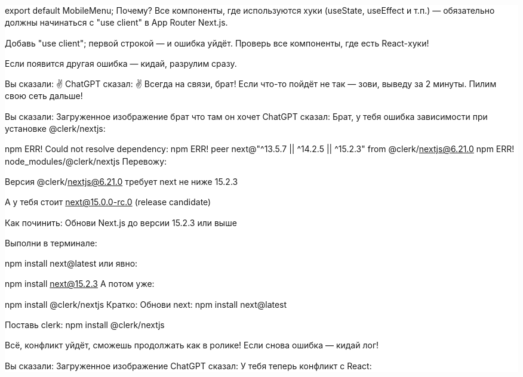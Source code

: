 export default MobileMenu;
Почему?
Все компоненты, где используются хуки (useState, useEffect и т.п.)
— обязательно должны начинаться с "use client" в App Router Next.js.

Добавь "use client"; первой строкой — и ошибка уйдёт.
Проверь все компоненты, где есть React-хуки!

Если появится другая ошибка — кидай, разрулим сразу.

Вы сказали:
✌️
ChatGPT сказал:
✌️ Всегда на связи, брат! Если что-то пойдёт не так — зови, выведу за 2 минуты.
Пилим свою сеть дальше!

Вы сказали:
Загруженное изображение
брат что там он хочет
ChatGPT сказал:
Брат, у тебя ошибка зависимости при установке @clerk/nextjs:

npm ERR! Could not resolve dependency:
npm ERR! peer next@"^13.5.7 || ^14.2.5 || ^15.2.3" from @clerk/nextjs@6.21.0
npm ERR! node_modules/@clerk/nextjs
Перевожу:

Версия @clerk/nextjs@6.21.0 требует next не ниже 15.2.3

А у тебя стоит next@15.0.0-rc.0 (release candidate)

Как починить:
Обнови Next.js до версии 15.2.3 или выше

Выполни в терминале:

npm install next@latest
или явно:

npm install next@15.2.3
А потом уже:

npm install @clerk/nextjs
Кратко:
Обнови next:
npm install next@latest

Поставь clerk:
npm install @clerk/nextjs

Всё, конфликт уйдёт, сможешь продолжать как в ролике!
Если снова ошибка — кидай лог!

Вы сказали:
Загруженное изображение
ChatGPT сказал:
У тебя теперь конфликт с React:
